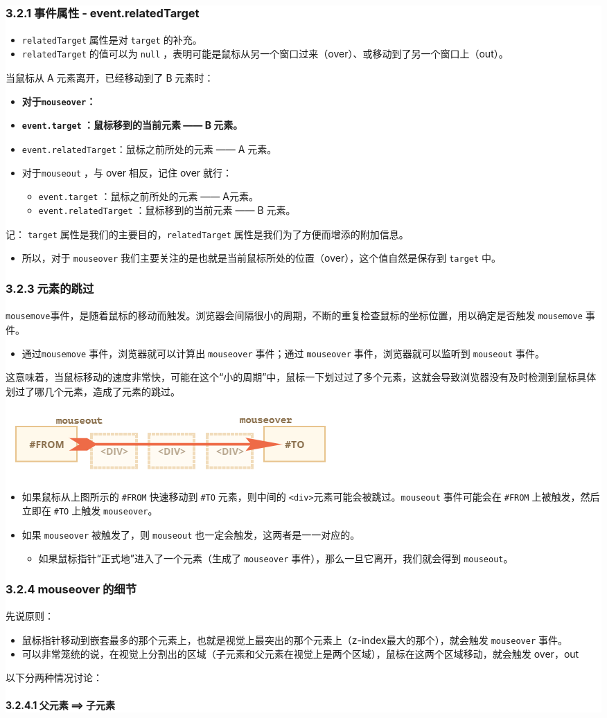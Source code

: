 

### 3.2.1 事件属性 - event.relatedTarget

-  `relatedTarget` 属性是对 `target` 的补充。
-  `relatedTarget` 的值可以为 `null` ，表明可能是鼠标从另一个窗口过来（over）、或移动到了另一个窗口上（out）。

当鼠标从 A 元素离开，已经移动到了 B 元素时：

-  **对于`mouseover`：**
  - **`event.target` ：鼠标移到的当前元素 —— B 元素。**
  - `event.relatedTarget`：鼠标之前所处的元素 —— A 元素。

- 对于`mouseout` ，与 over 相反，记住 over 就行：
  - `event.target` ：鼠标之前所处的元素 —— A元素。
  - `event.relatedTarget` ：鼠标移到的当前元素 —— B 元素。



记： `target` 属性是我们的主要目的，`relatedTarget` 属性是我们为了方便而增添的附加信息。

- 所以，对于 `mouseover`  我们主要关注的是也就是当前鼠标所处的位置（over），这个值自然是保存到 `target` 中。



### 3.2.3 元素的跳过

`mousemove`事件，是随着鼠标的移动而触发。浏览器会间隔很小的周期，不断的重复检查鼠标的坐标位置，用以确定是否触发 `mousemove` 事件。

- 通过`mousemove` 事件，浏览器就可以计算出 `mouseover` 事件；通过 `mouseover` 事件，浏览器就可以监听到 `mouseout` 事件。



这意味着，当鼠标移动的速度非常快，可能在这个“小的周期”中，鼠标一下划过过了多个元素，这就会导致浏览器没有及时检测到鼠标具体划过了哪几个元素，造成了元素的跳过。

 ![image-20210703091117594](images/2%20UI%E3%80%81%E8%A1%A8%E8%BE%BE%E6%8E%A7%E4%BB%B6%E3%80%81%E5%8A%A0%E8%BD%BD%E8%B5%84%E6%BA%90%E3%80%81%E6%9D%82%E9%A1%B9.assets/image-20210703091117594.png)

- 如果鼠标从上图所示的 `#FROM` 快速移动到 `#TO` 元素，则中间的 `<div>`元素可能会被跳过。`mouseout` 事件可能会在 `#FROM` 上被触发，然后立即在 `#TO` 上触发 `mouseover`。

- 如果 `mouseover` 被触发了，则 `mouseout` 也一定会触发，这两者是一一对应的。
  - 如果鼠标指针“正式地”进入了一个元素（生成了 `mouseover` 事件），那么一旦它离开，我们就会得到 `mouseout`。



### 3.2.4 mouseover 的细节

先说原则：

- 鼠标指针移动到嵌套最多的那个元素上，也就是视觉上最突出的那个元素上（z-index最大的那个），就会触发 `mouseover` 事件。
- 可以非常笼统的说，在视觉上分割出的区域（子元素和父元素在视觉上是两个区域），鼠标在这两个区域移动，就会触发 over，out

以下分两种情况讨论：

#### 3.2.4.1 父元素 ==> 子元素
